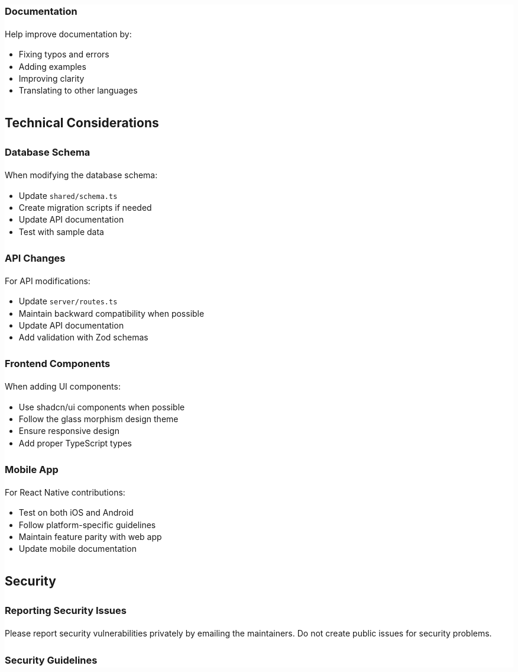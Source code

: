 ### Documentation

Help improve documentation by:
- Fixing typos and errors
- Adding examples
- Improving clarity
- Translating to other languages

## Technical Considerations

### Database Schema

When modifying the database schema:
- Update `shared/schema.ts`
- Create migration scripts if needed
- Update API documentation
- Test with sample data

### API Changes

For API modifications:
- Update `server/routes.ts`
- Maintain backward compatibility when possible
- Update API documentation
- Add validation with Zod schemas

### Frontend Components

When adding UI components:
- Use shadcn/ui components when possible
- Follow the glass morphism design theme
- Ensure responsive design
- Add proper TypeScript types

### Mobile App

For React Native contributions:
- Test on both iOS and Android
- Follow platform-specific guidelines
- Maintain feature parity with web app
- Update mobile documentation

## Security

### Reporting Security Issues

Please report security vulnerabilities privately by emailing the maintainers. Do not create public issues for security problems.

### Security Guidelines
